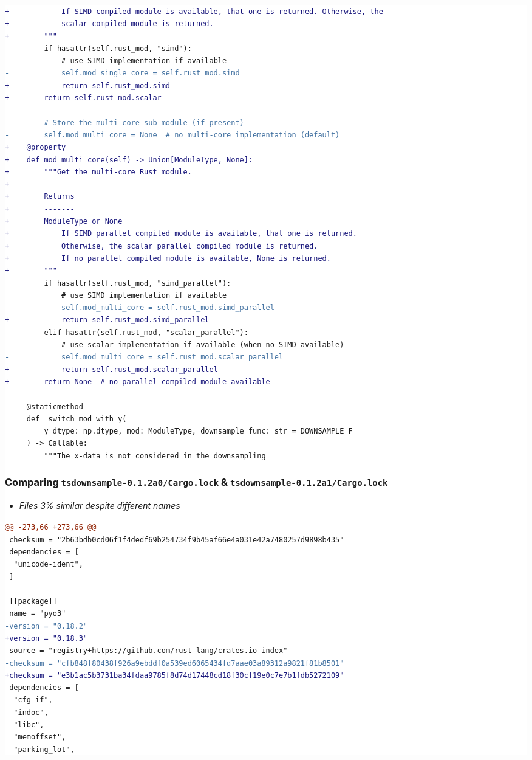 ```diff
+            If SIMD compiled module is available, that one is returned. Otherwise, the
+            scalar compiled module is returned.
+        """
         if hasattr(self.rust_mod, "simd"):
             # use SIMD implementation if available
-            self.mod_single_core = self.rust_mod.simd
+            return self.rust_mod.simd
+        return self.rust_mod.scalar
 
-        # Store the multi-core sub module (if present)
-        self.mod_multi_core = None  # no multi-core implementation (default)
+    @property
+    def mod_multi_core(self) -> Union[ModuleType, None]:
+        """Get the multi-core Rust module.
+
+        Returns
+        -------
+        ModuleType or None
+            If SIMD parallel compiled module is available, that one is returned.
+            Otherwise, the scalar parallel compiled module is returned.
+            If no parallel compiled module is available, None is returned.
+        """
         if hasattr(self.rust_mod, "simd_parallel"):
             # use SIMD implementation if available
-            self.mod_multi_core = self.rust_mod.simd_parallel
+            return self.rust_mod.simd_parallel
         elif hasattr(self.rust_mod, "scalar_parallel"):
             # use scalar implementation if available (when no SIMD available)
-            self.mod_multi_core = self.rust_mod.scalar_parallel
+            return self.rust_mod.scalar_parallel
+        return None  # no parallel compiled module available
 
     @staticmethod
     def _switch_mod_with_y(
         y_dtype: np.dtype, mod: ModuleType, downsample_func: str = DOWNSAMPLE_F
     ) -> Callable:
         """The x-data is not considered in the downsampling
```

### Comparing `tsdownsample-0.1.2a0/Cargo.lock` & `tsdownsample-0.1.2a1/Cargo.lock`

 * *Files 3% similar despite different names*

```diff
@@ -273,66 +273,66 @@
 checksum = "2b63bdb0cd06f1f4dedf69b254734f9b45af66e4a031e42a7480257d9898b435"
 dependencies = [
  "unicode-ident",
 ]
 
 [[package]]
 name = "pyo3"
-version = "0.18.2"
+version = "0.18.3"
 source = "registry+https://github.com/rust-lang/crates.io-index"
-checksum = "cfb848f80438f926a9ebddf0a539ed6065434fd7aae03a89312a9821f81b8501"
+checksum = "e3b1ac5b3731ba34fdaa9785f8d74d17448cd18f30cf19e0c7e7b1fdb5272109"
 dependencies = [
  "cfg-if",
  "indoc",
  "libc",
  "memoffset",
  "parking_lot",
```